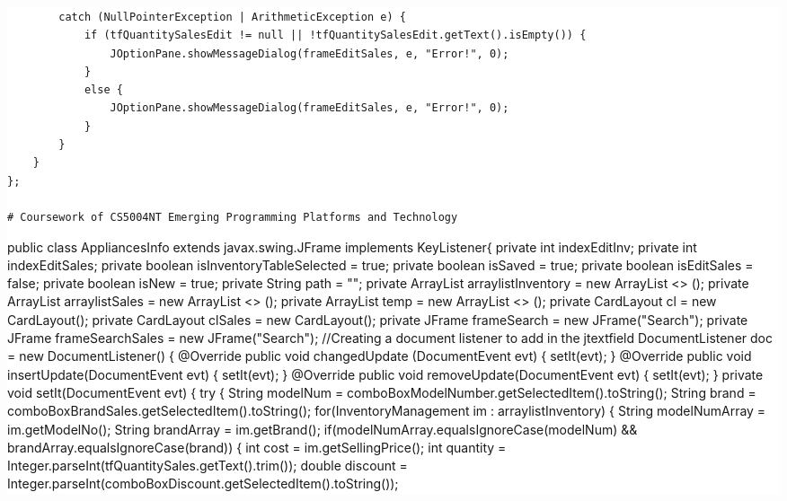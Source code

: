             catch (NullPointerException | ArithmeticException e) {
                if (tfQuantitySalesEdit != null || !tfQuantitySalesEdit.getText().isEmpty()) {
                    JOptionPane.showMessageDialog(frameEditSales, e, "Error!", 0);
                }
                else {
                    JOptionPane.showMessageDialog(frameEditSales, e, "Error!", 0);
                }
            }
        }
    };
    
    # Coursework of CS5004NT Emerging Programming Platforms and Technology
public class AppliancesInfo extends javax.swing.JFrame implements KeyListener{
    private int indexEditInv;
    private int indexEditSales;
    private boolean isInventoryTableSelected = true;
    private boolean isSaved = true;
    private boolean isEditSales = false;
    private boolean isNew = true;
    private String path = "";
    private ArrayList <InventoryManagement> arraylistInventory = new ArrayList <> ();
    private ArrayList <Sales> arraylistSales = new ArrayList <> ();
    private ArrayList <InventoryManagement> temp = new ArrayList <> ();
    private CardLayout cl = new CardLayout();
    private CardLayout clSales = new CardLayout();
    private JFrame frameSearch = new JFrame("Search");
    private JFrame frameSearchSales = new JFrame("Search");
    //Creating a document listener to add in the jtextfield
    DocumentListener doc = new DocumentListener() {
        @Override
        public void changedUpdate (DocumentEvent evt) {
            setIt(evt);
        }
        @Override
        public void insertUpdate(DocumentEvent evt) {
            setIt(evt);
        }
        @Override
        public void removeUpdate(DocumentEvent evt) {
            setIt(evt);
        }
        private void setIt(DocumentEvent evt) {
            try {
                String modelNum = comboBoxModelNumber.getSelectedItem().toString();
                String brand = comboBoxBrandSales.getSelectedItem().toString();
                for(InventoryManagement im : arraylistInventory) {
                    String modelNumArray = im.getModelNo();
                    String brandArray = im.getBrand();
                    if(modelNumArray.equalsIgnoreCase(modelNum) && brandArray.equalsIgnoreCase(brand)) {
                        int cost = im.getSellingPrice();
                        int quantity = Integer.parseInt(tfQuantitySales.getText().trim());
                        double discount = Integer.parseInt(comboBoxDiscount.getSelectedItem().toString());
